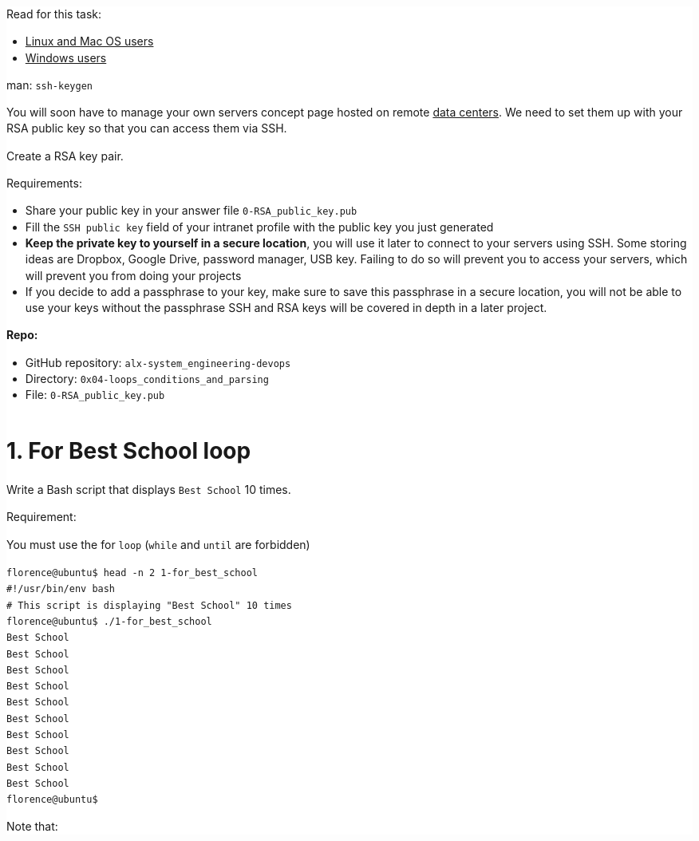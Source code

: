 Read for this task:

  * [Linux and Mac OS users](https://askubuntu.com/questions/61557/how-do-i-set-up-ssh-authentication-keys)
  * [Windows users](https://docs.rackspace.com/support/how-to/generating-rsa-keys-with-ssh-puttygen/)

man: `ssh-keygen`

You will soon have to manage your own servers concept page hosted on remote [data centers](https://www.youtube.com/watch?v=iuqXFC_qIvA&t=46s). We need to set them up with your RSA public key so that you can access them via SSH.

Create a RSA key pair.

Requirements:

  * Share your public key in your answer file `0-RSA_public_key.pub`
  * Fill the ``SSH public key`` field of your intranet profile with the public key you just generated
  * **Keep the private key to yourself in a secure location**, you will use it later to connect to your servers using SSH. Some storing ideas are Dropbox, Google Drive, password manager, USB key. Failing to do so will prevent you to access your servers, which will prevent you from doing your projects
  * If you decide to add a passphrase to your key, make sure to save this passphrase in a secure location, you will not be able to use your keys without the passphrase
SSH and RSA keys will be covered in depth in a later project.

**Repo:**

  * GitHub repository: `alx-system_engineering-devops`
  * Directory: `0x04-loops_conditions_and_parsing`
  * File: `0-RSA_public_key.pub`
   
# 1. For Best School loop

Write a Bash script that displays `Best School` 10 times.

Requirement:

You must use the for `loop` (`while` and `until` are forbidden)
```
florence@ubuntu$ head -n 2 1-for_best_school 
#!/usr/bin/env bash
# This script is displaying "Best School" 10 times
florence@ubuntu$ ./1-for_best_school 
Best School
Best School
Best School
Best School
Best School
Best School
Best School
Best School
Best School
Best School
florence@ubuntu$ 
```
Note that:
